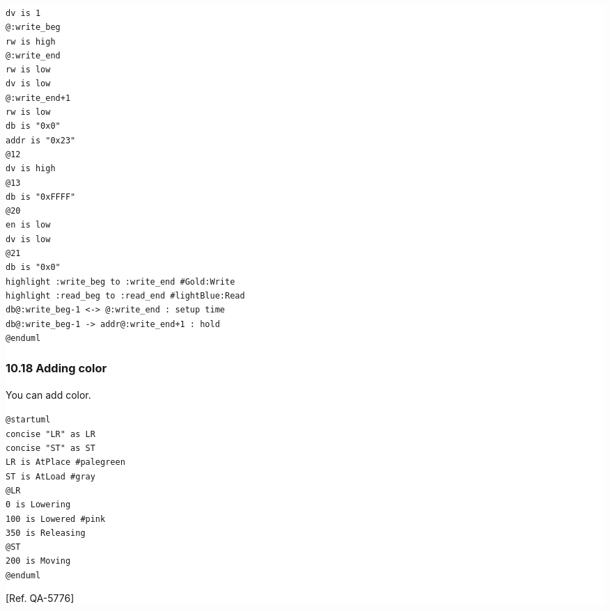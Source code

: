 ```plantuml {hide=false}
dv is 1
@:write_beg
rw is high
@:write_end
rw is low
dv is low
@:write_end+1
rw is low
db is "0x0"
addr is "0x23"
@12
dv is high
@13
db is "0xFFFF"
@20
en is low
dv is low
@21
db is "0x0"
highlight :write_beg to :write_end #Gold:Write
highlight :read_beg to :read_end #lightBlue:Read
db@:write_beg-1 <-> @:write_end : setup time
db@:write_beg-1 -> addr@:write_end+1 : hold
@enduml
```

### 10.18 Adding color

You can add color.

```plantuml {hide=false}
@startuml
concise "LR" as LR
concise "ST" as ST
LR is AtPlace #palegreen
ST is AtLoad #gray
@LR
0 is Lowering
100 is Lowered #pink
350 is Releasing
@ST
200 is Moving
@enduml
```

[Ref. QA-5776]
